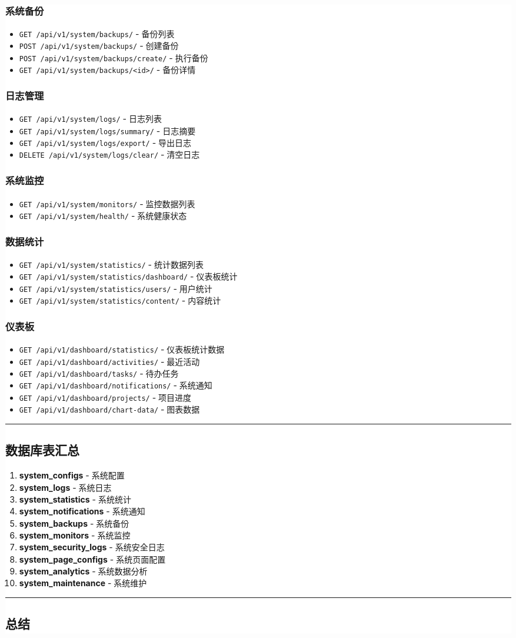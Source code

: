 ### 系统备份
- `GET /api/v1/system/backups/` - 备份列表
- `POST /api/v1/system/backups/` - 创建备份
- `POST /api/v1/system/backups/create/` - 执行备份
- `GET /api/v1/system/backups/<id>/` - 备份详情

### 日志管理
- `GET /api/v1/system/logs/` - 日志列表
- `GET /api/v1/system/logs/summary/` - 日志摘要
- `GET /api/v1/system/logs/export/` - 导出日志
- `DELETE /api/v1/system/logs/clear/` - 清空日志

### 系统监控
- `GET /api/v1/system/monitors/` - 监控数据列表
- `GET /api/v1/system/health/` - 系统健康状态

### 数据统计
- `GET /api/v1/system/statistics/` - 统计数据列表
- `GET /api/v1/system/statistics/dashboard/` - 仪表板统计
- `GET /api/v1/system/statistics/users/` - 用户统计
- `GET /api/v1/system/statistics/content/` - 内容统计

### 仪表板
- `GET /api/v1/dashboard/statistics/` - 仪表板统计数据
- `GET /api/v1/dashboard/activities/` - 最近活动
- `GET /api/v1/dashboard/tasks/` - 待办任务
- `GET /api/v1/dashboard/notifications/` - 系统通知
- `GET /api/v1/dashboard/projects/` - 项目进度
- `GET /api/v1/dashboard/chart-data/` - 图表数据

---

## 数据库表汇总

1. **system_configs** - 系统配置
2. **system_logs** - 系统日志
3. **system_statistics** - 系统统计
4. **system_notifications** - 系统通知
5. **system_backups** - 系统备份
6. **system_monitors** - 系统监控
7. **system_security_logs** - 系统安全日志
8. **system_page_configs** - 系统页面配置
9. **system_analytics** - 系统数据分析
10. **system_maintenance** - 系统维护

---

## 总结
